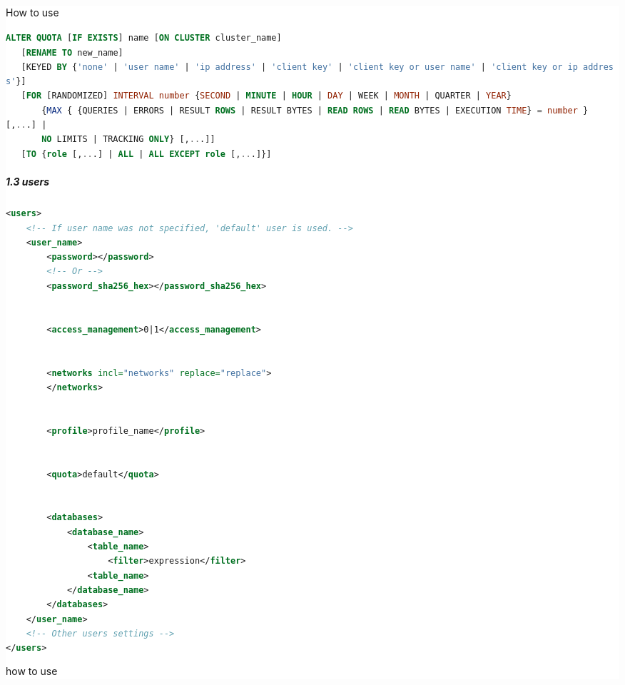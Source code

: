 How to use 

```sql
ALTER QUOTA [IF EXISTS] name [ON CLUSTER cluster_name]
   [RENAME TO new_name]
   [KEYED BY {'none' | 'user name' | 'ip address' | 'client key' | 'client key or user name' | 'client key or ip address'}]
   [FOR [RANDOMIZED] INTERVAL number {SECOND | MINUTE | HOUR | DAY | WEEK | MONTH | QUARTER | YEAR}
       {MAX { {QUERIES | ERRORS | RESULT ROWS | RESULT BYTES | READ ROWS | READ BYTES | EXECUTION TIME} = number } [,...] |
       NO LIMITS | TRACKING ONLY} [,...]]
   [TO {role [,...] | ALL | ALL EXCEPT role [,...]}]

```



##### 1.3 users

```xml
<users>
    <!-- If user name was not specified, 'default' user is used. -->
    <user_name>
        <password></password>
        <!-- Or -->
        <password_sha256_hex></password_sha256_hex>
 
 
        <access_management>0|1</access_management>
 
 
        <networks incl="networks" replace="replace">
        </networks>
 
 
        <profile>profile_name</profile>
 
 
        <quota>default</quota>
 
 
        <databases>
            <database_name>
                <table_name>
                    <filter>expression</filter>
                <table_name>
            </database_name>
        </databases>
    </user_name>
    <!-- Other users settings -->
</users>
```

how to use
